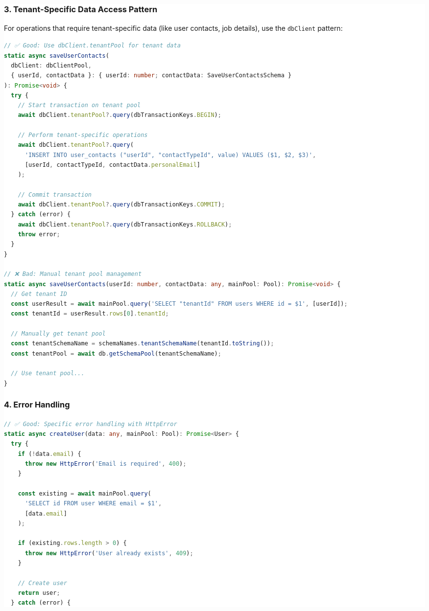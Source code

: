 ### 3. Tenant-Specific Data Access Pattern

For operations that require tenant-specific data (like user contacts, job details), use the `dbClient` pattern:

```typescript
// ✅ Good: Use dbClient.tenantPool for tenant data
static async saveUserContacts(
  dbClient: dbClientPool,
  { userId, contactData }: { userId: number; contactData: SaveUserContactsSchema }
): Promise<void> {
  try {
    // Start transaction on tenant pool
    await dbClient.tenantPool?.query(dbTransactionKeys.BEGIN);
    
    // Perform tenant-specific operations
    await dbClient.tenantPool?.query(
      'INSERT INTO user_contacts ("userId", "contactTypeId", value) VALUES ($1, $2, $3)',
      [userId, contactTypeId, contactData.personalEmail]
    );
    
    // Commit transaction
    await dbClient.tenantPool?.query(dbTransactionKeys.COMMIT);
  } catch (error) {
    await dbClient.tenantPool?.query(dbTransactionKeys.ROLLBACK);
    throw error;
  }
}

// ❌ Bad: Manual tenant pool management
static async saveUserContacts(userId: number, contactData: any, mainPool: Pool): Promise<void> {
  // Get tenant ID
  const userResult = await mainPool.query('SELECT "tenantId" FROM users WHERE id = $1', [userId]);
  const tenantId = userResult.rows[0].tenantId;
  
  // Manually get tenant pool
  const tenantSchemaName = schemaNames.tenantSchemaName(tenantId.toString());
  const tenantPool = await db.getSchemaPool(tenantSchemaName);
  
  // Use tenant pool...
}
```

### 4. Error Handling

```typescript
// ✅ Good: Specific error handling with HttpError
static async createUser(data: any, mainPool: Pool): Promise<User> {
  try {
    if (!data.email) {
      throw new HttpError('Email is required', 400);
    }

    const existing = await mainPool.query(
      'SELECT id FROM user WHERE email = $1',
      [data.email]
    );

    if (existing.rows.length > 0) {
      throw new HttpError('User already exists', 409);
    }

    // Create user
    return user;
  } catch (error) {
```